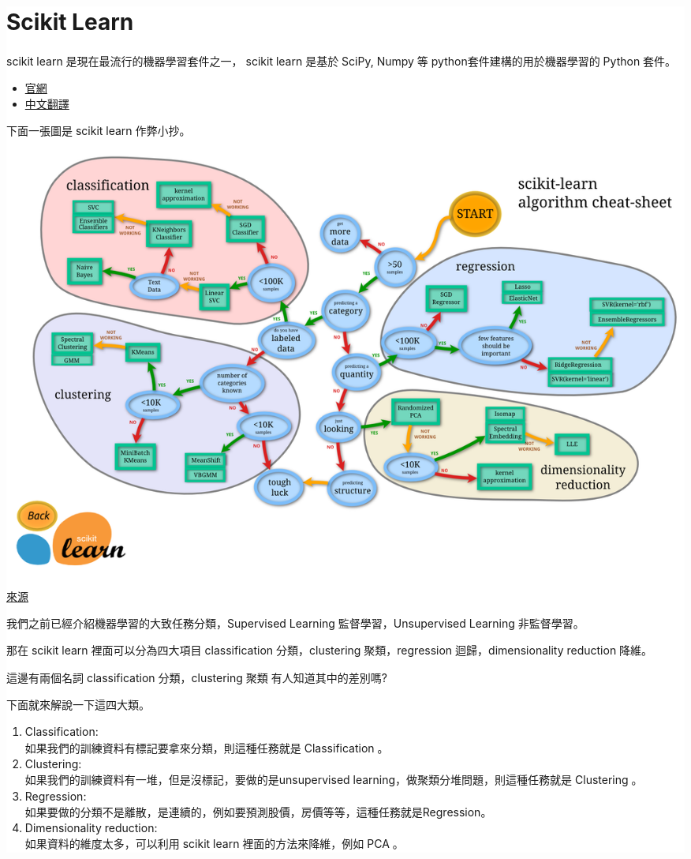 

# Scikit Learn

scikit learn 是現在最流行的機器學習套件之一， scikit learn 是基於 SciPy, Numpy 等 python套件建構的用於機器學習的 Python 套件。

* [官網](https://scikit-learn.org/stable/index.html)
* [中文翻譯](https://scikit-learn.org.cn/)


下面一張圖是 scikit learn 作弊小抄。


![Scikit Algorithm Path](../../images/ml_map.png)

[來源](https://scikit-learn.org/stable/tutorial/machine_learning_map/index.html)



我們之前已經介紹機器學習的大致任務分類，Supervised Learning 監督學習，Unsupervised Learning 非監督學習。

那在 scikit learn 裡面可以分為四大項目 classification 分類，clustering 聚類，regression 迴歸，dimensionality reduction 降維。

這邊有兩個名詞 classification 分類，clustering 聚類 有人知道其中的差別嗎?


下面就來解說一下這四大類。

1. Classification: <br>
  如果我們的訓練資料有標記要拿來分類，則這種任務就是 Classification 。
2. Clustering: <br>
  如果我們的訓練資料有一堆，但是沒標記，要做的是unsupervised learning，做聚類分堆問題，則這種任務就是 Clustering 。
3. Regression: <br>
  如果要做的分類不是離散，是連續的，例如要預測股價，房價等等，這種任務就是Regression。
4. Dimensionality reduction: <br>
  如果資料的維度太多，可以利用 scikit learn 裡面的方法來降維，例如 PCA 。
  